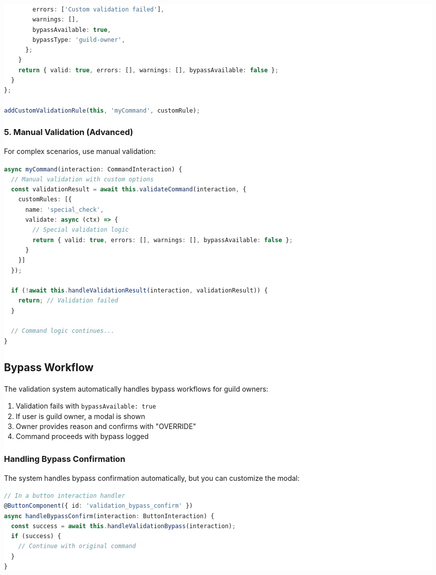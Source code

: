 ```typescript
        errors: ['Custom validation failed'],
        warnings: [],
        bypassAvailable: true,
        bypassType: 'guild-owner',
      };
    }
    return { valid: true, errors: [], warnings: [], bypassAvailable: false };
  }
};

addCustomValidationRule(this, 'myCommand', customRule);
```

### 5. Manual Validation (Advanced)

For complex scenarios, use manual validation:

```typescript
async myCommand(interaction: CommandInteraction) {
  // Manual validation with custom options
  const validationResult = await this.validateCommand(interaction, {
    customRules: [{
      name: 'special_check',
      validate: async (ctx) => {
        // Special validation logic
        return { valid: true, errors: [], warnings: [], bypassAvailable: false };
      }
    }]
  });

  if (!await this.handleValidationResult(interaction, validationResult)) {
    return; // Validation failed
  }

  // Command logic continues...
}
```

## Bypass Workflow

The validation system automatically handles bypass workflows for guild owners:

1. Validation fails with `bypassAvailable: true`
2. If user is guild owner, a modal is shown
3. Owner provides reason and confirms with "OVERRIDE"
4. Command proceeds with bypass logged

### Handling Bypass Confirmation

The system handles bypass confirmation automatically, but you can customize the modal:

```typescript
// In a button interaction handler
@ButtonComponent({ id: 'validation_bypass_confirm' })
async handleBypassConfirm(interaction: ButtonInteraction) {
  const success = await this.handleValidationBypass(interaction);
  if (success) {
    // Continue with original command
  }
}
```
